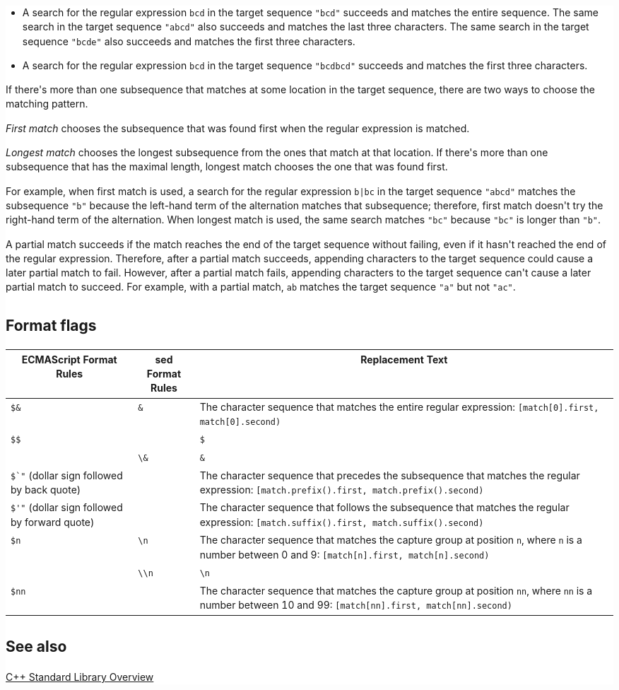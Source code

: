 - A search for the regular expression `bcd` in the target sequence `"bcd"` succeeds and matches the entire sequence. The same search in the target sequence `"abcd"` also succeeds and matches the last three characters. The same search in the target sequence `"bcde"` also succeeds and matches the first three characters.

- A search for the regular expression `bcd` in the target sequence `"bcdbcd"` succeeds and matches the first three characters.

If there's more than one subsequence that matches at some location in the target sequence, there are two ways to choose the matching pattern.

*First match* chooses the subsequence that was found first when the regular expression is matched.

*Longest match* chooses the longest subsequence from the ones that match at that location. If there's more than one subsequence that has the maximal length, longest match chooses the one that was found first.

For example, when first match is used, a search for the regular expression `b|bc` in the target sequence `"abcd"` matches the subsequence `"b"` because the left-hand term of the alternation matches that subsequence; therefore, first match doesn't try the right-hand term of the alternation. When longest match is used, the same search matches `"bc"` because `"bc"` is longer than `"b"`.

A partial match succeeds if the match reaches the end of the target sequence without failing, even if it hasn't reached the end of the regular expression. Therefore, after a partial match succeeds, appending characters to the target sequence could cause a later partial match to fail. However, after a partial match fails, appending characters to the target sequence can't cause a later partial match to succeed. For example, with a partial match, `ab` matches the target sequence `"a"` but not `"ac"`.

## <a name="formatflags"></a> Format flags

|ECMAScript Format Rules|sed Format Rules|Replacement Text|
|-----------------------------|----------------------|----------------------|
|`$&`|`&`|The character sequence that matches the entire regular expression: `[match[0].first, match[0].second)`|
|`$$`||`$`|
||`\&`|`&`|
|`` $`" `` (dollar sign followed by back quote)||The character sequence that precedes the subsequence that matches the regular expression: `[match.prefix().first, match.prefix().second)`|
|`$'"` (dollar sign followed by forward quote)||The character sequence that follows the subsequence that matches the regular expression: `[match.suffix().first, match.suffix().second)`|
|`$n`|`\n`|The character sequence that matches the capture group at position `n`, where `n` is a number between 0 and 9: `[match[n].first, match[n].second)`|
||`\\n`|`\n`|
|`$nn`||The character sequence that matches the capture group at position `nn`, where `nn` is a number between 10 and 99: `[match[nn].first, match[nn].second)`|

## See also

[C++ Standard Library Overview](../standard-library/cpp-standard-library-overview.md)

